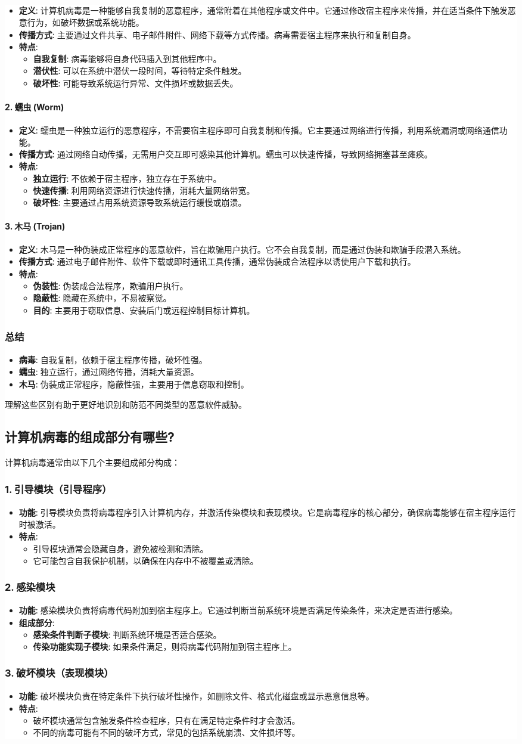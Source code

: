 - **定义**: 计算机病毒是一种能够自我复制的恶意程序，通常附着在其他程序或文件中。它通过修改宿主程序来传播，并在适当条件下触发恶意行为，如破坏数据或系统功能。
- **传播方式**: 主要通过文件共享、电子邮件附件、网络下载等方式传播。病毒需要宿主程序来执行和复制自身。
- **特点**:
  - **自我复制**: 病毒能够将自身代码插入到其他程序中。
  - **潜伏性**: 可以在系统中潜伏一段时间，等待特定条件触发。
  - **破坏性**: 可能导致系统运行异常、文件损坏或数据丢失。

#### 2. 蠕虫 (Worm)

- **定义**: 蠕虫是一种独立运行的恶意程序，不需要宿主程序即可自我复制和传播。它主要通过网络进行传播，利用系统漏洞或网络通信功能。
- **传播方式**: 通过网络自动传播，无需用户交互即可感染其他计算机。蠕虫可以快速传播，导致网络拥塞甚至瘫痪。
- **特点**:
  - **独立运行**: 不依赖于宿主程序，独立存在于系统中。
  - **快速传播**: 利用网络资源进行快速传播，消耗大量网络带宽。
  - **破坏性**: 主要通过占用系统资源导致系统运行缓慢或崩溃。

#### 3. 木马 (Trojan)

- **定义**: 木马是一种伪装成正常程序的恶意软件，旨在欺骗用户执行。它不会自我复制，而是通过伪装和欺骗手段潜入系统。
- **传播方式**: 通过电子邮件附件、软件下载或即时通讯工具传播，通常伪装成合法程序以诱使用户下载和执行。
- **特点**:
  - **伪装性**: 伪装成合法程序，欺骗用户执行。
  - **隐蔽性**: 隐藏在系统中，不易被察觉。
  - **目的**: 主要用于窃取信息、安装后门或远程控制目标计算机。

### 总结

- **病毒**: 自我复制，依赖于宿主程序传播，破坏性强。
- **蠕虫**: 独立运行，通过网络传播，消耗大量资源。
- **木马**: 伪装成正常程序，隐蔽性强，主要用于信息窃取和控制。

理解这些区别有助于更好地识别和防范不同类型的恶意软件威胁。
## 计算机病毒的组成部分有哪些?
计算机病毒通常由以下几个主要组成部分构成：

### 1. 引导模块（引导程序）
- **功能**: 引导模块负责将病毒程序引入计算机内存，并激活传染模块和表现模块。它是病毒程序的核心部分，确保病毒能够在宿主程序运行时被激活。
- **特点**: 
  - 引导模块通常会隐藏自身，避免被检测和清除。
  - 它可能包含自我保护机制，以确保在内存中不被覆盖或清除。

### 2. 感染模块
- **功能**: 感染模块负责将病毒代码附加到宿主程序上。它通过判断当前系统环境是否满足传染条件，来决定是否进行感染。
- **组成部分**:
  - **感染条件判断子模块**: 判断系统环境是否适合感染。
  - **传染功能实现子模块**: 如果条件满足，则将病毒代码附加到宿主程序上。

### 3. 破坏模块（表现模块）
- **功能**: 破坏模块负责在特定条件下执行破坏性操作，如删除文件、格式化磁盘或显示恶意信息等。
- **特点**: 
  - 破坏模块通常包含触发条件检查程序，只有在满足特定条件时才会激活。
  - 不同的病毒可能有不同的破坏方式，常见的包括系统崩溃、文件损坏等。
